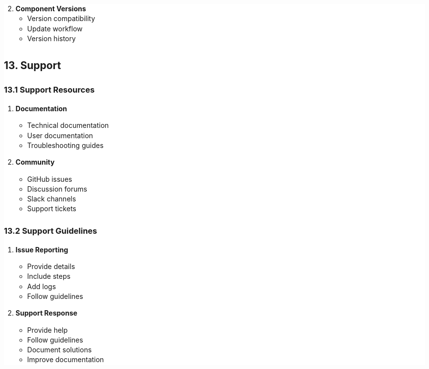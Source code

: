 2. **Component Versions**
   - Version compatibility
   - Update workflow
   - Version history

## 13. Support

### 13.1 Support Resources

1. **Documentation**
   - Technical documentation
   - User documentation
   - Troubleshooting guides

2. **Community**
   - GitHub issues
   - Discussion forums
   - Slack channels
   - Support tickets

### 13.2 Support Guidelines

1. **Issue Reporting**
   - Provide details
   - Include steps
   - Add logs
   - Follow guidelines

2. **Support Response**
   - Provide help
   - Follow guidelines
   - Document solutions
   - Improve documentation
